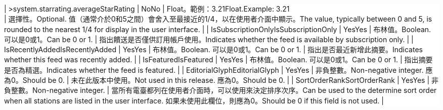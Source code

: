 | <span data-ttu-id="80827-163">>system.starrating.average</span><span class="sxs-lookup"><span data-stu-id="80827-163">StarRating</span></span>         | <span data-ttu-id="80827-164">No</span><span class="sxs-lookup"><span data-stu-id="80827-164">No</span></span>       | <span data-ttu-id="80827-165">Float。範例：3.21</span><span class="sxs-lookup"><span data-stu-id="80827-165">Float.Example: 3.21</span></span><br/>                                                                                       | <span data-ttu-id="80827-166">選擇性。</span><span class="sxs-lookup"><span data-stu-id="80827-166">Optional.</span></span> <span data-ttu-id="80827-167">值（通常介於0和5之間）會舍入至最接近的1/4，以在使用者介面中顯示。</span><span class="sxs-lookup"><span data-stu-id="80827-167">The value, typically between 0 and 5, is rounded to the nearest 1/4 for display in the user interface.</span></span>                   |
| <span data-ttu-id="80827-168">IsSubscriptionOnly</span><span class="sxs-lookup"><span data-stu-id="80827-168">IsSubscriptionOnly</span></span> | <span data-ttu-id="80827-169">Yes</span><span class="sxs-lookup"><span data-stu-id="80827-169">Yes</span></span>      | <span data-ttu-id="80827-170">布林值。</span><span class="sxs-lookup"><span data-stu-id="80827-170">Boolean.</span></span> <span data-ttu-id="80827-171">可以是0或1。</span><span class="sxs-lookup"><span data-stu-id="80827-171">Can be 0 or 1.</span></span>                                                                                              | <span data-ttu-id="80827-172">指出饋送是否僅供訂用帳戶使用。</span><span class="sxs-lookup"><span data-stu-id="80827-172">Indicates whether the feed is available by subscription only.</span></span>                                                                      |
| <span data-ttu-id="80827-173">IsRecentlyAdded</span><span class="sxs-lookup"><span data-stu-id="80827-173">IsRecentlyAdded</span></span>    | <span data-ttu-id="80827-174">Yes</span><span class="sxs-lookup"><span data-stu-id="80827-174">Yes</span></span>      | <span data-ttu-id="80827-175">布林值。</span><span class="sxs-lookup"><span data-stu-id="80827-175">Boolean.</span></span> <span data-ttu-id="80827-176">可以是0或1。</span><span class="sxs-lookup"><span data-stu-id="80827-176">Can be 0 or 1.</span></span>                                                                                              | <span data-ttu-id="80827-177">指出是否最近新增此摘要。</span><span class="sxs-lookup"><span data-stu-id="80827-177">Indicates whether this feed was recently added.</span></span>                                                                                    |
| <span data-ttu-id="80827-178">IsFeatured</span><span class="sxs-lookup"><span data-stu-id="80827-178">IsFeatured</span></span>         | <span data-ttu-id="80827-179">Yes</span><span class="sxs-lookup"><span data-stu-id="80827-179">Yes</span></span>      | <span data-ttu-id="80827-180">布林值。</span><span class="sxs-lookup"><span data-stu-id="80827-180">Boolean.</span></span> <span data-ttu-id="80827-181">可以是0或1。</span><span class="sxs-lookup"><span data-stu-id="80827-181">Can be 0 or 1.</span></span>                                                                                              | <span data-ttu-id="80827-182">指出摘要是否為精選。</span><span class="sxs-lookup"><span data-stu-id="80827-182">Indicates whether the feed is featured.</span></span>                                                                                            |
| <span data-ttu-id="80827-183">EditorialGlyph</span><span class="sxs-lookup"><span data-stu-id="80827-183">EditorialGlyph</span></span>     | <span data-ttu-id="80827-184">Yes</span><span class="sxs-lookup"><span data-stu-id="80827-184">Yes</span></span>      | <span data-ttu-id="80827-185">非負整數。</span><span class="sxs-lookup"><span data-stu-id="80827-185">Non-negative integer.</span></span> <span data-ttu-id="80827-186">應為0。</span><span class="sxs-lookup"><span data-stu-id="80827-186">Should be 0.</span></span>                                                                                   | <span data-ttu-id="80827-187">未在此版本中使用。</span><span class="sxs-lookup"><span data-stu-id="80827-187">Not used in this release.</span></span> <span data-ttu-id="80827-188">應為0。</span><span class="sxs-lookup"><span data-stu-id="80827-188">Should be 0.</span></span>                                                                                             |
| <span data-ttu-id="80827-189">SortOrderRank</span><span class="sxs-lookup"><span data-stu-id="80827-189">SortOrderRank</span></span>      | <span data-ttu-id="80827-190">Yes</span><span class="sxs-lookup"><span data-stu-id="80827-190">Yes</span></span>      | <span data-ttu-id="80827-191">非負整數。</span><span class="sxs-lookup"><span data-stu-id="80827-191">Non-negative integer.</span></span>                                                                                                | <span data-ttu-id="80827-192">當所有電臺都列在使用者介面時，可以使用來決定排序次序。</span><span class="sxs-lookup"><span data-stu-id="80827-192">Can be used to the determine sort order when all stations are listed in the user interface.</span></span> <span data-ttu-id="80827-193">如果未使用此欄位，則應為0。</span><span class="sxs-lookup"><span data-stu-id="80827-193">Should be 0 if this field is not used.</span></span> |



 

 

 





